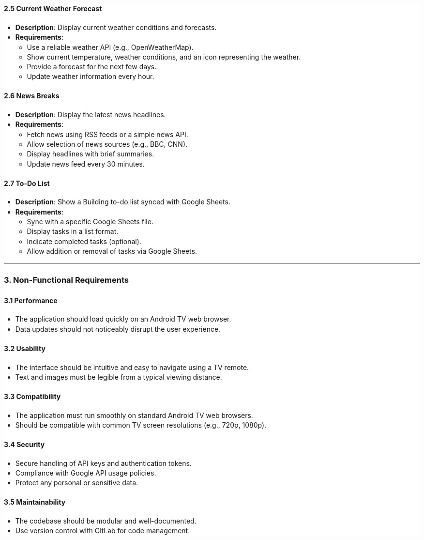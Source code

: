 #### **2.5 Current Weather Forecast**

- **Description**: Display current weather conditions and forecasts.
- **Requirements**:
  - Use a reliable weather API (e.g., OpenWeatherMap).
  - Show current temperature, weather conditions, and an icon representing the weather.
  - Provide a forecast for the next few days.
  - Update weather information every hour.

#### **2.6 News Breaks**

- **Description**: Display the latest news headlines.
- **Requirements**:
  - Fetch news using RSS feeds or a simple news API.
  - Allow selection of news sources (e.g., BBC, CNN).
  - Display headlines with brief summaries.
  - Update news feed every 30 minutes.

#### **2.7 To-Do List**

- **Description**: Show a Building to-do list synced with Google Sheets.
- **Requirements**:
  - Sync with a specific Google Sheets file.
  - Display tasks in a list format.
  - Indicate completed tasks (optional).
  - Allow addition or removal of tasks via Google Sheets.

---

### **3. Non-Functional Requirements**

#### **3.1 Performance**

- The application should load quickly on an Android TV web browser.
- Data updates should not noticeably disrupt the user experience.

#### **3.2 Usability**

- The interface should be intuitive and easy to navigate using a TV remote.
- Text and images must be legible from a typical viewing distance.

#### **3.3 Compatibility**

- The application must run smoothly on standard Android TV web browsers.
- Should be compatible with common TV screen resolutions (e.g., 720p, 1080p).

#### **3.4 Security**

- Secure handling of API keys and authentication tokens.
- Compliance with Google API usage policies.
- Protect any personal or sensitive data.

#### **3.5 Maintainability**

- The codebase should be modular and well-documented.
- Use version control with GitLab for code management.
